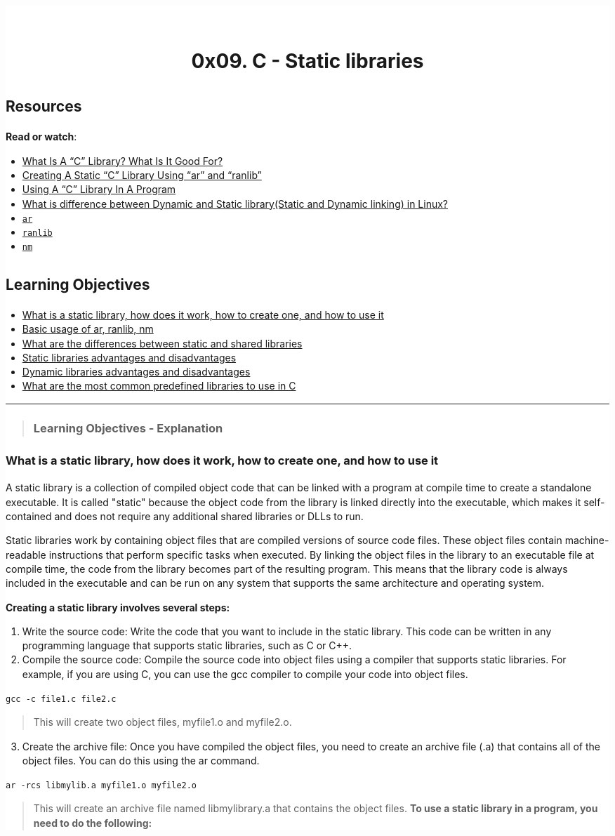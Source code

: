 <b align="center">
   <img src="" alt="">
</b>

<h1 align="center">0x09. C - Static libraries</h1>

## Resources

**Read or watch**:

- [What Is A “C” Library? What Is It Good For?](https://docencia.ac.upc.edu/FIB/USO/Bibliografia/unix-c-libraries.html)
- [Creating A Static “C” Library Using “ar” and “ranlib”]()
- [Using A “C” Library In A Program]()
- [What is difference between Dynamic and Static library(Static and Dynamic linking) in Linux?](https://www.youtube.com/watch?v=eW5he5uFBNM)
- [`ar`]()
- [`ranlib`]()
- [`nm`]()
  
## Learning Objectives

- [What is a static library, how does it work, how to create one, and how to use it](#what-is-a-static-library-how-does-it-work-how-to-create-one-and-how-to-use-it)
- [Basic usage of ar, ranlib, nm](#basic-usage-of-ar-ranlib-nm)
- [What are the differences between static and shared libraries](#static-vs-dynamic-libraries)
- [Static libraries advantages and disadvantages](#static-libraries-advantages-and-disadvantages)
- [Dynamic libraries advantages and disadvantages](#dynamic-libraries-advantages-and-disadvantages)
- [What are the most common predefined libraries to use in C](#what-are-the-most-common-predefined-libraries-to-use-in-c)

---

> ### Learning Objectives - Explanation
### What is a static library, how does it work, how to create one, and how to use it

A static library is a collection of compiled object code that can be linked with a program at compile time to create a standalone executable. It is called "static" because the object code from the library is linked directly into the executable, which makes it self-contained and does not require any additional shared libraries or DLLs to run.

Static libraries work by containing object files that are compiled versions of source code files. These object files contain machine-readable instructions that perform specific tasks when executed. By linking the object files in the library to an executable file at compile time, the code from the library becomes part of the resulting program. This means that the library code is always included in the executable and can be run on any system that supports the same architecture and operating system.

**Creating a static library involves several steps:**
1. Write the source code: Write the code that you want to include in the static library. This code can be written in any programming language that supports static libraries, such as C or C++.
2. Compile the source code: Compile the source code into object files using a compiler that supports static libraries. For example, if you are using C, you can use the gcc compiler to compile your code into object files.
```shell
gcc -c file1.c file2.c
```
> This will create two object files, myfile1.o and myfile2.o.
3. Create the archive file: Once you have compiled the object files, you need to create an archive file (.a) that contains all of the object files. You can do this using the ar command.
```shell
ar -rcs libmylib.a myfile1.o myfile2.o
```
> This will create an archive file named libmylibrary.a that contains the object files.
**To use a static library in a program, you need to do the following:**